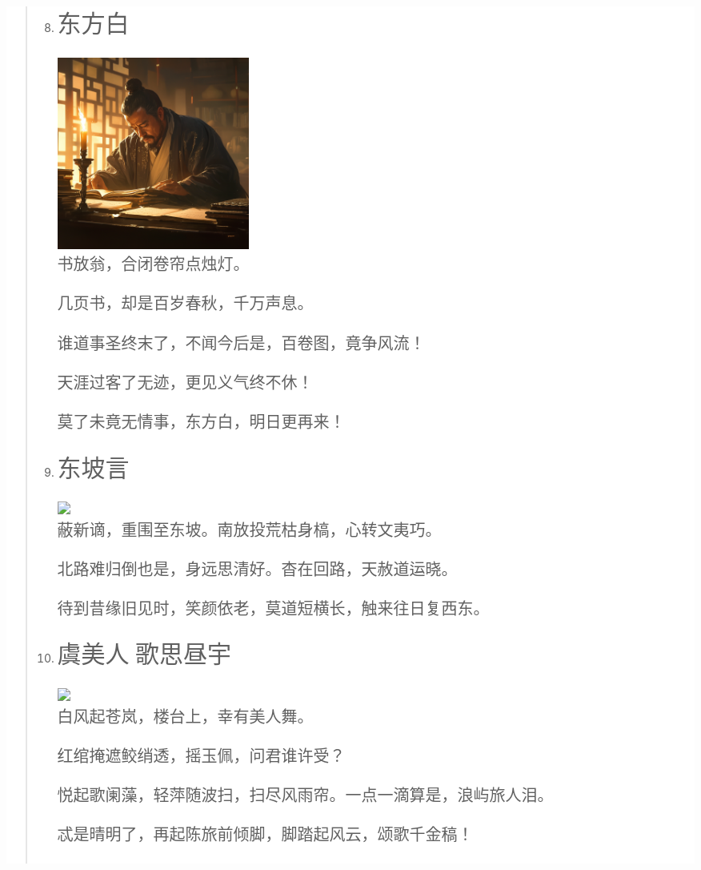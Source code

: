 > 8. <div style="font-family: STXingkai;font-size:30px">东方白</div><br/><img src="./media/inner/dongFangBai/03.png" style="width: 30%">
>    <div style="font-family: STXingkai;font-size:20px"> 书放翁，合闭卷帘点烛灯。</div><br/>
>    <div style="font-family: STXingkai;font-size:20px">  几页书，却是百岁春秋，千万声息。</div><br/>
>    <div style="font-family: STXingkai;font-size:20px">    谁道事圣终末了，不闻今后是，百卷图，竟争风流！</div><br/>
>    <div style="font-family: STXingkai;font-size:20px">天涯过客了无迹，更见义气终不休！</div><br/>
>    <div style="font-family: STXingkai;font-size:20px"> 莫了未竟无情事，东方白，明日更再来！</div><br/>
>
> 9. <div style="font-family: STXingkai;font-size:30px">东坡言</div><br/><img src="./media/inner/dongPoYan/02.png" style="width: 50%">
>    <div style="font-family: STXingkai;font-size:20px">蔽新谪，重围至东坡。南放投荒枯身槁，心转文夷巧。</div><br/>
>    <div style="font-family: STXingkai;font-size:20px">北路难归倒也是，身远思清好。杳在回路，天赦道运晓。</div><br/>
>    <div style="font-family: STXingkai;font-size:20px">待到昔缘旧见时，笑颜依老，莫道短横长，触来往日复西东。</div><br/>
>
> 10. <div style="font-family: STXingkai;font-size:30px">虞美人   歌思昼宇</div><br/><img src="./media/inner/geSiZhouYu/01.png" style="width: 50%">
>     <div style="font-family: STXingkai;font-size:20px">白风起苍岚，楼台上，幸有美人舞。</div><br/>
>     <div style="font-family: STXingkai;font-size:20px">红绾掩遮鲛绡透，摇玉佩，问君谁许受？</div><br/>
>     <div style="font-family: STXingkai;font-size:20px">悦起歌阑藻，轻萍随波扫，扫尽风雨帘。一点一滴算是，浪屿旅人泪。</div><br/>
>     <div style="font-family: STXingkai;font-size:20px">忒是晴明了，再起陈旅前倾脚，脚踏起风云，颂歌千金稿！</div><br/>
>